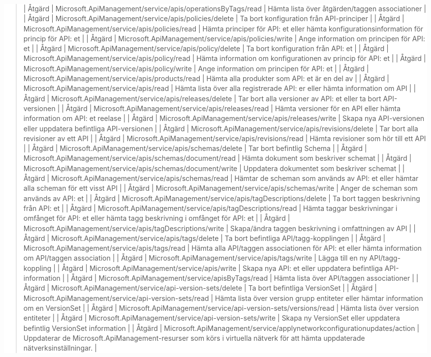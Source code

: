 > | Åtgärd | Microsoft.ApiManagement/service/apis/operationsByTags/read | Hämta lista över åtgärden/taggen associationer |
> | Åtgärd | Microsoft.ApiManagement/service/apis/policies/delete | Ta bort konfiguration från API-principer |
> | Åtgärd | Microsoft.ApiManagement/service/apis/policies/read | Hämta principer för API: et eller hämta konfigurationsinformation för princip för API: et |
> | Åtgärd | Microsoft.ApiManagement/service/apis/policies/write | Ange information om principen för API: et |
> | Åtgärd | Microsoft.ApiManagement/service/apis/policy/delete | Ta bort konfiguration från API: et |
> | Åtgärd | Microsoft.ApiManagement/service/apis/policy/read | Hämta information om konfigurationen av princip för API: et |
> | Åtgärd | Microsoft.ApiManagement/service/apis/policy/write | Ange information om principen för API: et |
> | Åtgärd | Microsoft.ApiManagement/service/apis/products/read | Hämta alla produkter som API: et är en del av |
> | Åtgärd | Microsoft.ApiManagement/service/apis/read | Hämta lista över alla registrerade API: er eller hämta information om API |
> | Åtgärd | Microsoft.ApiManagement/service/apis/releases/delete | Tar bort alla versioner av API: et eller ta bort API-versionen |
> | Åtgärd | Microsoft.ApiManagement/service/apis/releases/read | Hämta versioner för en API eller hämta information om API: et reelase |
> | Åtgärd | Microsoft.ApiManagement/service/apis/releases/write | Skapa nya API-versionen eller uppdatera befintliga API-versionen |
> | Åtgärd | Microsoft.ApiManagement/service/apis/revisions/delete | Tar bort alla revisioner av ett API |
> | Åtgärd | Microsoft.ApiManagement/service/apis/revisions/read | Hämta revisioner som hör till ett API |
> | Åtgärd | Microsoft.ApiManagement/service/apis/schemas/delete | Tar bort befintlig Schema |
> | Åtgärd | Microsoft.ApiManagement/service/apis/schemas/document/read | Hämta dokument som beskriver schemat |
> | Åtgärd | Microsoft.ApiManagement/service/apis/schemas/document/write | Uppdatera dokumentet som beskriver schemat |
> | Åtgärd | Microsoft.ApiManagement/service/apis/schemas/read | Hämtar de scheman som används av API: et eller hämtar alla scheman för ett visst API |
> | Åtgärd | Microsoft.ApiManagement/service/apis/schemas/write | Anger de scheman som används av API: et |
> | Åtgärd | Microsoft.ApiManagement/service/apis/tagDescriptions/delete | Ta bort taggen beskrivning från API: et |
> | Åtgärd | Microsoft.ApiManagement/service/apis/tagDescriptions/read | Hämta taggar beskrivningar i omfånget för API: et eller hämta tagg beskrivning i omfånget för API: et |
> | Åtgärd | Microsoft.ApiManagement/service/apis/tagDescriptions/write | Skapa/ändra taggen beskrivning i omfattningen av API |
> | Åtgärd | Microsoft.ApiManagement/service/apis/tags/delete | Ta bort befintliga API/tagg-kopplingen |
> | Åtgärd | Microsoft.ApiManagement/service/apis/tags/read | Hämta alla API/taggen associationen för API: et eller hämta information om API/taggen association |
> | Åtgärd | Microsoft.ApiManagement/service/apis/tags/write | Lägga till en ny API/tagg-koppling |
> | Åtgärd | Microsoft.ApiManagement/service/apis/write | Skapa nya API: et eller uppdatera befintliga API-information |
> | Åtgärd | Microsoft.ApiManagement/service/apisByTags/read | Hämta lista över API/taggen associationer |
> | Åtgärd | Microsoft.ApiManagement/service/api-version-sets/delete | Ta bort befintliga VersionSet |
> | Åtgärd | Microsoft.ApiManagement/service/api-version-sets/read | Hämta lista över version grupp entiteter eller hämtar information om en VersionSet |
> | Åtgärd | Microsoft.ApiManagement/service/api-version-sets/versions/read | Hämta lista över version entiteter |
> | Åtgärd | Microsoft.ApiManagement/service/api-version-sets/write | Skapa ny VersionSet eller uppdatera befintlig VersionSet information |
> | Åtgärd | Microsoft.ApiManagement/service/applynetworkconfigurationupdates/action | Uppdaterar de Microsoft.ApiManagement-resurser som körs i virtuella nätverk för att hämta uppdaterade nätverksinställningar. |